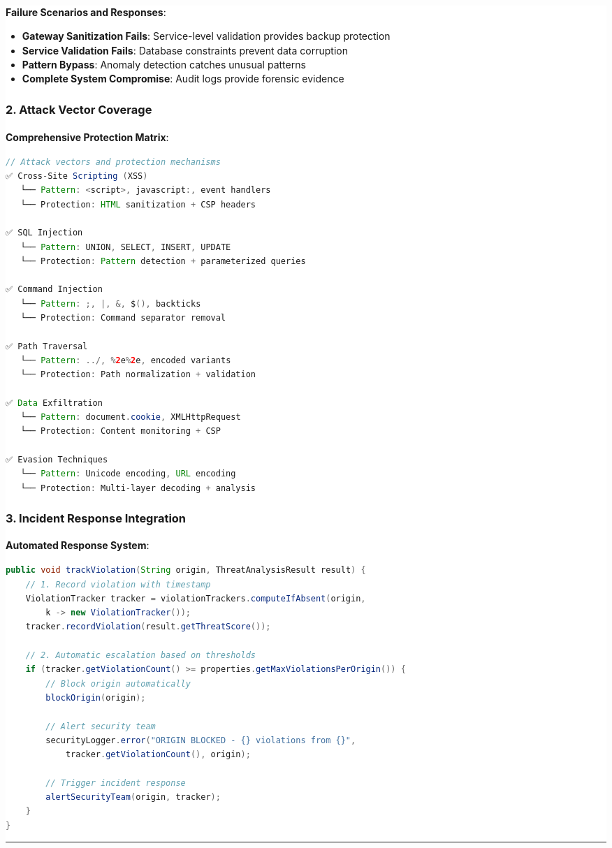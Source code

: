 **Failure Scenarios and Responses**:
- **Gateway Sanitization Fails**: Service-level validation provides backup protection
- **Service Validation Fails**: Database constraints prevent data corruption
- **Pattern Bypass**: Anomaly detection catches unusual patterns
- **Complete System Compromise**: Audit logs provide forensic evidence

### 2. **Attack Vector Coverage**

**Comprehensive Protection Matrix**:
```java
// Attack vectors and protection mechanisms
✅ Cross-Site Scripting (XSS)
   └── Pattern: <script>, javascript:, event handlers
   └── Protection: HTML sanitization + CSP headers

✅ SQL Injection  
   └── Pattern: UNION, SELECT, INSERT, UPDATE
   └── Protection: Pattern detection + parameterized queries

✅ Command Injection
   └── Pattern: ;, |, &, $(), backticks
   └── Protection: Command separator removal

✅ Path Traversal
   └── Pattern: ../, %2e%2e, encoded variants
   └── Protection: Path normalization + validation

✅ Data Exfiltration
   └── Pattern: document.cookie, XMLHttpRequest
   └── Protection: Content monitoring + CSP

✅ Evasion Techniques
   └── Pattern: Unicode encoding, URL encoding
   └── Protection: Multi-layer decoding + analysis
```

### 3. **Incident Response Integration**

**Automated Response System**:
```java
public void trackViolation(String origin, ThreatAnalysisResult result) {
    // 1. Record violation with timestamp
    ViolationTracker tracker = violationTrackers.computeIfAbsent(origin, 
        k -> new ViolationTracker());
    tracker.recordViolation(result.getThreatScore());
    
    // 2. Automatic escalation based on thresholds
    if (tracker.getViolationCount() >= properties.getMaxViolationsPerOrigin()) {
        // Block origin automatically
        blockOrigin(origin);
        
        // Alert security team
        securityLogger.error("ORIGIN BLOCKED - {} violations from {}", 
            tracker.getViolationCount(), origin);
            
        // Trigger incident response
        alertSecurityTeam(origin, tracker);
    }
}
```

---